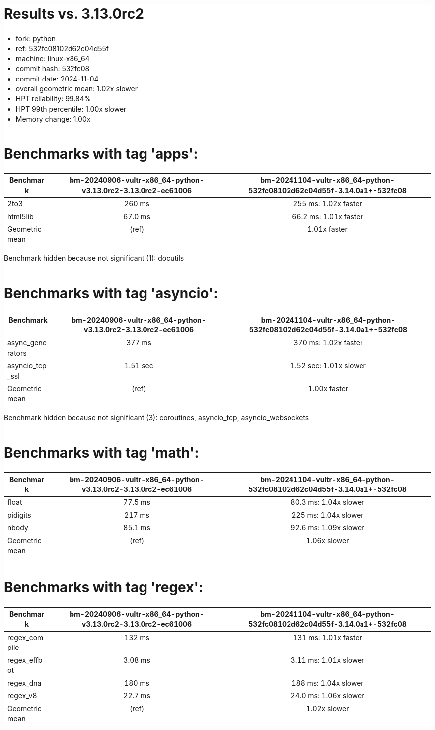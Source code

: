 # Results vs. 3.13.0rc2

- fork: python
- ref: 532fc08102d62c04d55f
- machine: linux-x86_64
- commit hash: 532fc08
- commit date: 2024-11-04
- overall geometric mean: 1.02x slower
- HPT reliability: 99.84%
- HPT 99th percentile: 1.00x slower
- Memory change: 1.00x

Benchmarks with tag 'apps':
===========================

| Benchmark      | bm-20240906-vultr-x86_64-python-v3.13.0rc2-3.13.0rc2-ec61006 | bm-20241104-vultr-x86_64-python-532fc08102d62c04d55f-3.14.0a1+-532fc08 |
|----------------|:------------------------------------------------------------:|:----------------------------------------------------------------------:|
| 2to3           | 260 ms                                                       | 255 ms: 1.02x faster                                                   |
| html5lib       | 67.0 ms                                                      | 66.2 ms: 1.01x faster                                                  |
| Geometric mean | (ref)                                                        | 1.01x faster                                                           |

Benchmark hidden because not significant (1): docutils

Benchmarks with tag 'asyncio':
==============================

| Benchmark        | bm-20240906-vultr-x86_64-python-v3.13.0rc2-3.13.0rc2-ec61006 | bm-20241104-vultr-x86_64-python-532fc08102d62c04d55f-3.14.0a1+-532fc08 |
|------------------|:------------------------------------------------------------:|:----------------------------------------------------------------------:|
| async_generators | 377 ms                                                       | 370 ms: 1.02x faster                                                   |
| asyncio_tcp_ssl  | 1.51 sec                                                     | 1.52 sec: 1.01x slower                                                 |
| Geometric mean   | (ref)                                                        | 1.00x faster                                                           |

Benchmark hidden because not significant (3): coroutines, asyncio_tcp, asyncio_websockets

Benchmarks with tag 'math':
===========================

| Benchmark      | bm-20240906-vultr-x86_64-python-v3.13.0rc2-3.13.0rc2-ec61006 | bm-20241104-vultr-x86_64-python-532fc08102d62c04d55f-3.14.0a1+-532fc08 |
|----------------|:------------------------------------------------------------:|:----------------------------------------------------------------------:|
| float          | 77.5 ms                                                      | 80.3 ms: 1.04x slower                                                  |
| pidigits       | 217 ms                                                       | 225 ms: 1.04x slower                                                   |
| nbody          | 85.1 ms                                                      | 92.6 ms: 1.09x slower                                                  |
| Geometric mean | (ref)                                                        | 1.06x slower                                                           |

Benchmarks with tag 'regex':
============================

| Benchmark      | bm-20240906-vultr-x86_64-python-v3.13.0rc2-3.13.0rc2-ec61006 | bm-20241104-vultr-x86_64-python-532fc08102d62c04d55f-3.14.0a1+-532fc08 |
|----------------|:------------------------------------------------------------:|:----------------------------------------------------------------------:|
| regex_compile  | 132 ms                                                       | 131 ms: 1.01x faster                                                   |
| regex_effbot   | 3.08 ms                                                      | 3.11 ms: 1.01x slower                                                  |
| regex_dna      | 180 ms                                                       | 188 ms: 1.04x slower                                                   |
| regex_v8       | 22.7 ms                                                      | 24.0 ms: 1.06x slower                                                  |
| Geometric mean | (ref)                                                        | 1.02x slower                                                           |
